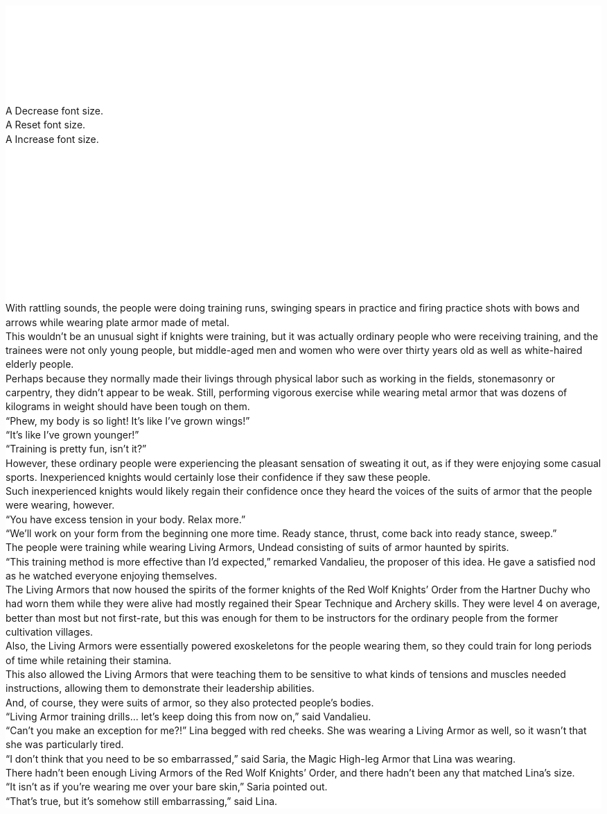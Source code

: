 <br/>
<br/>
<br/>
<br/>
<br/>
<br/>
<br/>
A Decrease font size.<br/>
A Reset font size.<br/>
A Increase font size.<br/>
<br/>
<br/>
<br/>
<br/>
<br/>
<br/>
<br/>
<br/>
<br/>
<br/>
<br/>
With rattling sounds, the people were doing training runs, swinging spears in practice and firing practice shots with bows and arrows while wearing plate armor made of metal.<br/>
This wouldn’t be an unusual sight if knights were training, but it was actually ordinary people who were receiving training, and the trainees were not only young people, but middle-aged men and women who were over thirty years old as well as white-haired elderly people.<br/>
Perhaps because they normally made their livings through physical labor such as working in the fields, stonemasonry or carpentry, they didn’t appear to be weak. Still, performing vigorous exercise while wearing metal armor that was dozens of kilograms in weight should have been tough on them.<br/>
“Phew, my body is so light! It’s like I’ve grown wings!”<br/>
“It’s like I’ve grown younger!”<br/>
“Training is pretty fun, isn’t it?”<br/>
However, these ordinary people were experiencing the pleasant sensation of sweating it out, as if they were enjoying some casual sports. Inexperienced knights would certainly lose their confidence if they saw these people.<br/>
Such inexperienced knights would likely regain their confidence once they heard the voices of the suits of armor that the people were wearing, however.<br/>
“You have excess tension in your body. Relax more.”<br/>
“We’ll work on your form from the beginning one more time. Ready stance, thrust, come back into ready stance, sweep.”<br/>
The people were training while wearing Living Armors, Undead consisting of suits of armor haunted by spirits.<br/>
“This training method is more effective than I’d expected,” remarked Vandalieu, the proposer of this idea. He gave a satisfied nod as he watched everyone enjoying themselves.<br/>
The Living Armors that now housed the spirits of the former knights of the Red Wolf Knights’ Order from the Hartner Duchy who had worn them while they were alive had mostly regained their Spear Technique and Archery skills. They were level 4 on average, better than most but not first-rate, but this was enough for them to be instructors for the ordinary people from the former cultivation villages.<br/>
Also, the Living Armors were essentially powered exoskeletons for the people wearing them, so they could train for long periods of time while retaining their stamina.<br/>
This also allowed the Living Armors that were teaching them to be sensitive to what kinds of tensions and muscles needed instructions, allowing them to demonstrate their leadership abilities.<br/>
And, of course, they were suits of armor, so they also protected people’s bodies.<br/>
“Living Armor training drills… let’s keep doing this from now on,” said Vandalieu.<br/>
“Can’t you make an exception for me?!” Lina begged with red cheeks. She was wearing a Living Armor as well, so it wasn’t that she was particularly tired.<br/>
“I don’t think that you need to be so embarrassed,” said Saria, the Magic High-leg Armor that Lina was wearing.<br/>
There hadn’t been enough Living Armors of the Red Wolf Knights’ Order, and there hadn’t been any that matched Lina’s size.<br/>
“It isn’t as if you’re wearing me over your bare skin,” Saria pointed out.<br/>
“That’s true, but it’s somehow still embarrassing,” said Lina.<br/>
